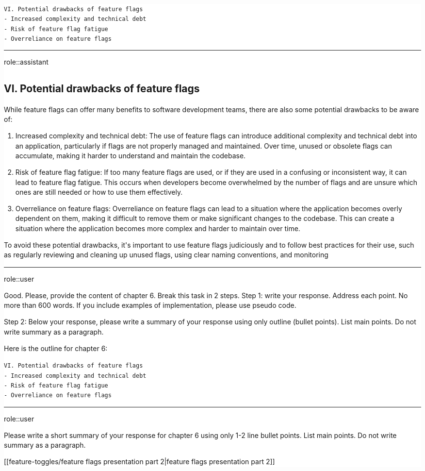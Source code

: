 ```
VI. Potential drawbacks of feature flags
- Increased complexity and technical debt
- Risk of feature flag fatigue
- Overreliance on feature flags
```


<hr class="__chatgpt_plugin">

role::assistant

## VI. Potential drawbacks of feature flags

While feature flags can offer many benefits to software development teams, there are also some potential drawbacks to be aware of:

1. Increased complexity and technical debt: The use of feature flags can introduce additional complexity and technical debt into an application, particularly if flags are not properly managed and maintained. Over time, unused or obsolete flags can accumulate, making it harder to understand and maintain the codebase.

2. Risk of feature flag fatigue: If too many feature flags are used, or if they are used in a confusing or inconsistent way, it can lead to feature flag fatigue. This occurs when developers become overwhelmed by the number of flags and are unsure which ones are still needed or how to use them effectively.

3. Overreliance on feature flags: Overreliance on feature flags can lead to a situation where the application becomes overly dependent on them, making it difficult to remove them or make significant changes to the codebase. This can create a situation where the application becomes more complex and harder to maintain over time.

To avoid these potential drawbacks, it's important to use feature flags judiciously and to follow best practices for their use, such as regularly reviewing and cleaning up unused flags, using clear naming conventions, and monitoring

<hr class="__chatgpt_plugin">

role::user

Good. Please, provide the content of chapter 6. Break this task in  2 steps. 
Step 1: write your response. Address each point. No more than 600 words. If you include examples of implementation, please use pseudo code.

Step 2: Below your response, please write a summary of your response using only outline (bullet points). List main points. Do not write summary as a paragraph.

Here is the outline for chapter 6:

```
VI. Potential drawbacks of feature flags
- Increased complexity and technical debt
- Risk of feature flag fatigue
- Overreliance on feature flags
```



<hr class="__chatgpt_plugin">

role::user

 Please write a short summary of your response for chapter 6 using only 1-2 line bullet points. List main points. Do not write summary as a paragraph.


[[feature-toggles/feature flags presentation part 2\|feature flags presentation part 2]]